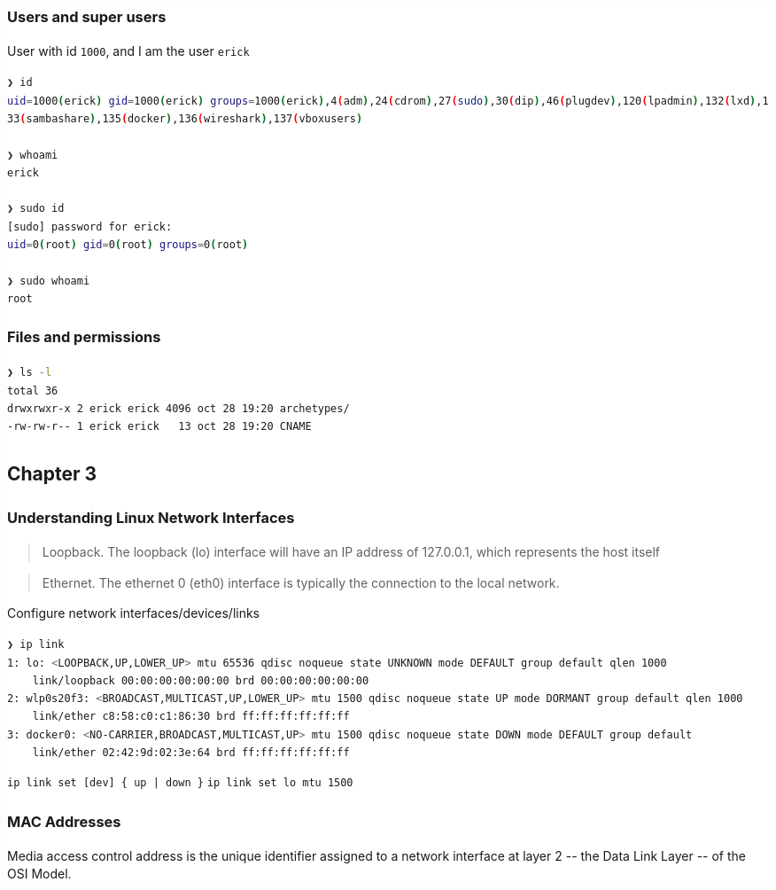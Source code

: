 ### Users and super users

User with id `1000`, and I am the user `erick`
```bash
❯ id
uid=1000(erick) gid=1000(erick) groups=1000(erick),4(adm),24(cdrom),27(sudo),30(dip),46(plugdev),120(lpadmin),132(lxd),133(sambashare),135(docker),136(wireshark),137(vboxusers)

❯ whoami
erick

❯ sudo id
[sudo] password for erick:
uid=0(root) gid=0(root) groups=0(root)

❯ sudo whoami
root
```
### Files and permissions
```bash
❯ ls -l
total 36
drwxrwxr-x 2 erick erick 4096 oct 28 19:20 archetypes/
-rw-rw-r-- 1 erick erick   13 oct 28 19:20 CNAME
```
## Chapter 3
### Understanding Linux Network Interfaces
> Loopback. The loopback (lo) interface will have an IP address of 127.0.0.1, which represents the host itself

> Ethernet. The ethernet 0 (eth0) interface is typically the 
connection to the local network.

Configure network interfaces/devices/links
```bash
❯ ip link
1: lo: <LOOPBACK,UP,LOWER_UP> mtu 65536 qdisc noqueue state UNKNOWN mode DEFAULT group default qlen 1000
    link/loopback 00:00:00:00:00:00 brd 00:00:00:00:00:00
2: wlp0s20f3: <BROADCAST,MULTICAST,UP,LOWER_UP> mtu 1500 qdisc noqueue state UP mode DORMANT group default qlen 1000
    link/ether c8:58:c0:c1:86:30 brd ff:ff:ff:ff:ff:ff
3: docker0: <NO-CARRIER,BROADCAST,MULTICAST,UP> mtu 1500 qdisc noqueue state DOWN mode DEFAULT group default
    link/ether 02:42:9d:02:3e:64 brd ff:ff:ff:ff:ff:ff
```
 `ip link set [dev] { up | down }`
 `ip link set lo mtu 1500`

 ### MAC Addresses
 Media access control address is the unique identifier assigned to a network interface at layer 2 -- the Data Link Layer -- of the OSI Model.
